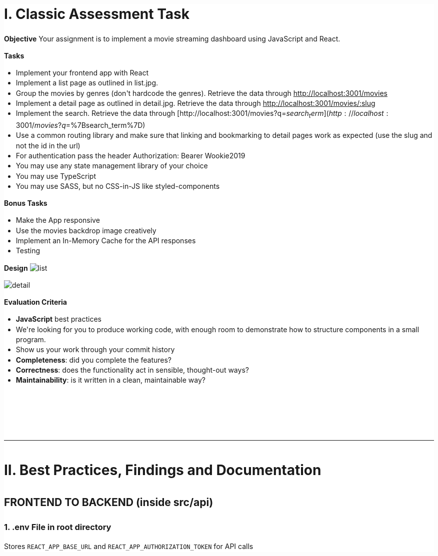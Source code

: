 # I. Classic Assessment Task

**Objective**
Your assignment is to implement a movie streaming dashboard using JavaScript and React.

**Tasks**
- Implement your frontend app with React
- Implement a list page as outlined in list.jpg.
- Group the movies by genres (don't hardcode the genres). Retrieve the data through <http://localhost:3001/movies> 
- Implement a detail page as outlined in detail.jpg. Retrieve the data through <http://localhost:3001/movies/:slug> 
- Implement the search. Retrieve the data through [http://localhost:3001/movies?q=${search_term}](http://localhost:3001/movies?q=$%7Bsearch_term%7D) 
- Use a common routing library and make sure that linking and bookmarking to detail pages work as expected (use the slug and not the id in the url)
- For authentication pass the header Authorization: Bearer Wookie2019 
- You may use any state management library of your choice
- You may use TypeScript
- You may use SASS, but no CSS-in-JS like styled-components

**Bonus Tasks**
- Make the App responsive
- Use the movies backdrop image creatively
- Implement an In-Memory Cache for the API responses
- Testing

**Design**
![list](https://github.com/user-attachments/assets/63c0e6f3-0f29-4f18-93f7-671a9bbb123a)

![detail](https://github.com/user-attachments/assets/2746b58e-9419-40fc-8ca1-2c576c09f24c)

**Evaluation Criteria**
- **JavaScript** best practices
- We're looking for you to produce working code, with enough room to demonstrate how to structure components in a small program.
- Show us your work through your commit history
- **Completeness**: did you complete the features?
- **Correctness**: does the functionality act in sensible, thought-out ways?
- **Maintainability**: is it written in a clean, maintainable way?

<br/>
<br/>
<br/>
<br/>

---

# II. Best Practices, Findings and Documentation
## FRONTEND TO BACKEND (inside src/api)
### 1. .env File in root directory
Stores `REACT_APP_BASE_URL` and `REACT_APP_AUTHORIZATION_TOKEN` for API calls 
